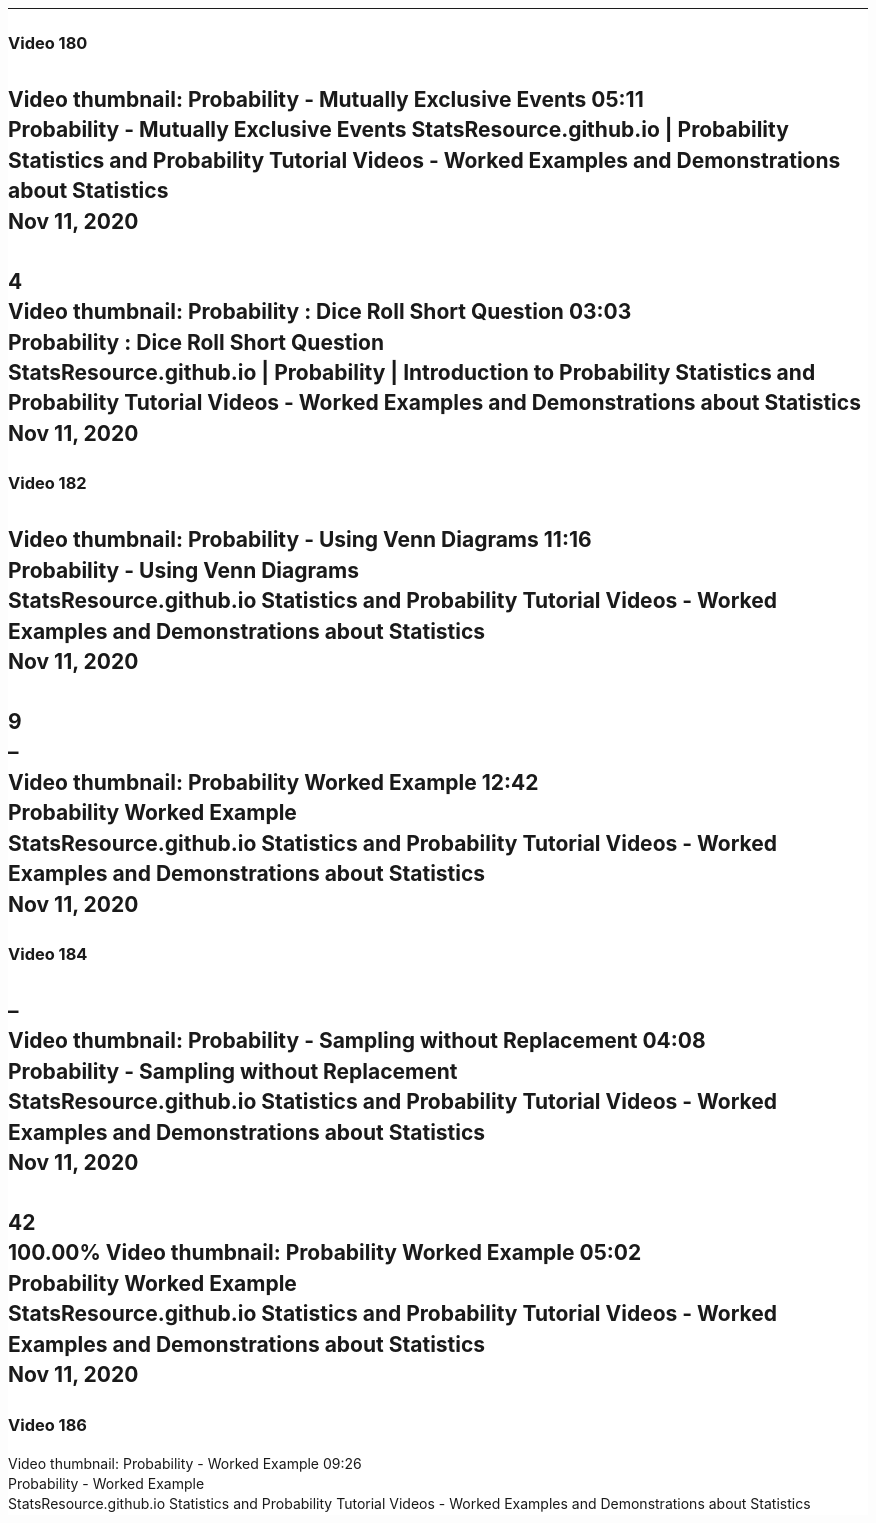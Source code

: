 -------------------------------------------------------------------	
### Video 180
Video thumbnail:	Probability - Mutually Exclusive Events
05:11	
Probability - Mutually Exclusive Events	
StatsResource.github.io | Probability Statistics and Probability Tutorial Videos - Worked Examples and Demonstrations about Statistics	
Nov 11, 2020	
-------------------------------------------------------------------	
4	
Video thumbnail:	Probability : Dice Roll Short Question
03:03	
Probability : Dice Roll Short Question	
StatsResource.github.io | Probability | Introduction to Probability Statistics and Probability Tutorial Videos - Worked Examples and Demonstrations about Statistics	
Nov 11, 2020	
-------------------------------------------------------------------	

### Video 182
Video thumbnail:	Probability - Using Venn Diagrams
11:16	
Probability - Using Venn Diagrams	
StatsResource.github.io Statistics and Probability Tutorial Videos - Worked Examples and Demonstrations about Statistics	
Nov 11, 2020	
-------------------------------------------------------------------	
9	
–	
Video thumbnail:	Probability Worked Example
12:42	
Probability Worked Example	
StatsResource.github.io Statistics and Probability Tutorial Videos - Worked Examples and Demonstrations about Statistics	
Nov 11, 2020	
-------------------------------------------------------------------	

### Video 184
–	
Video thumbnail:	Probability - Sampling without Replacement
04:08	
Probability - Sampling without Replacement	
StatsResource.github.io Statistics and Probability Tutorial Videos - Worked Examples and Demonstrations about Statistics	
Nov 11, 2020	
-------------------------------------------------------------------	
42	
100.00%	
Video thumbnail:	Probability Worked Example
05:02	
Probability Worked Example	
StatsResource.github.io Statistics and Probability Tutorial Videos - Worked Examples and Demonstrations about Statistics	
Nov 11, 2020	
-------------------------------------------------------------------	
### Video 186
Video thumbnail:	Probability - Worked Example
09:26	
Probability - Worked Example	
StatsResource.github.io Statistics and Probability Tutorial Videos - Worked Examples and Demonstrations about Statistics	
